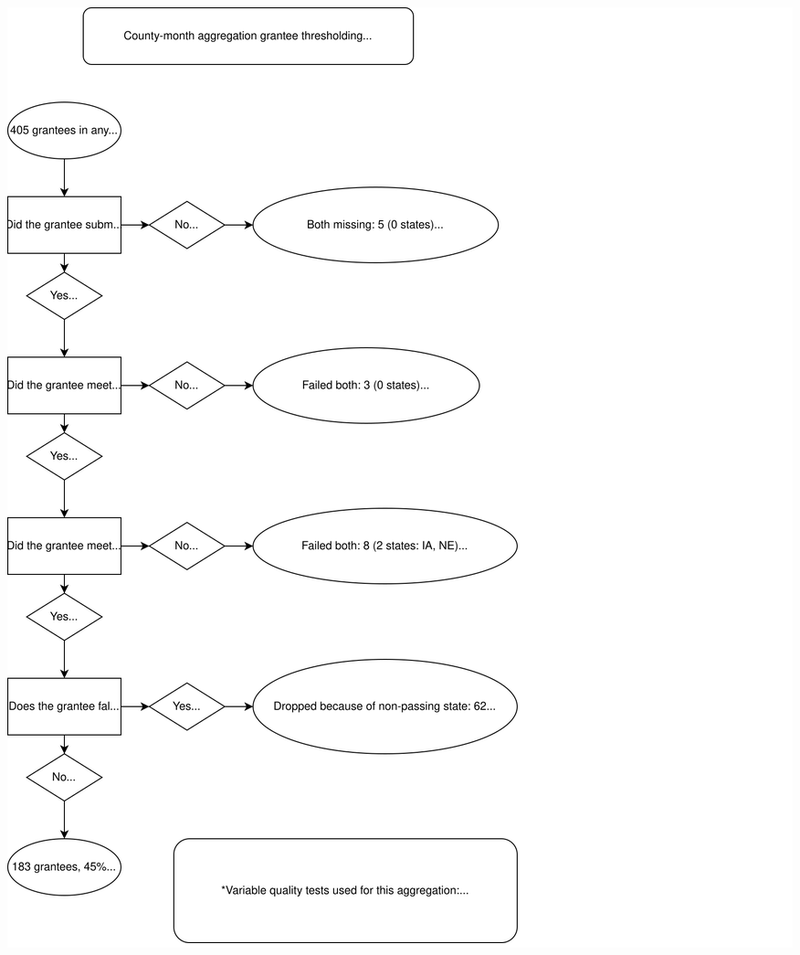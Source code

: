 ![Flowchart illustrating number of grantees affected by each thresholding step, for the county-month aggregation](images/era_grantees_county_month_thresholding_flowchart_2025-03-14.svg)
